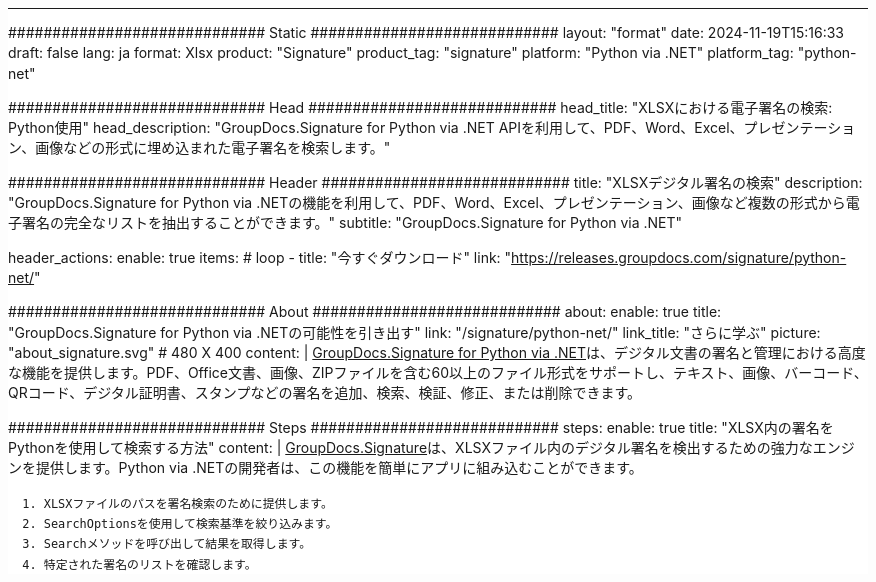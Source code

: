 



---
############################# Static ############################
layout: "format"
date:  2024-11-19T15:16:33
draft: false
lang: ja
format: Xlsx
product: "Signature"
product_tag: "signature"
platform: "Python via .NET"
platform_tag: "python-net"

############################# Head ############################
head_title: "XLSXにおける電子署名の検索: Python使用"
head_description: "GroupDocs.Signature for Python via .NET APIを利用して、PDF、Word、Excel、プレゼンテーション、画像などの形式に埋め込まれた電子署名を検索します。"

############################# Header ############################
title: "XLSXデジタル署名の検索" 
description: "GroupDocs.Signature for Python via .NETの機能を利用して、PDF、Word、Excel、プレゼンテーション、画像など複数の形式から電子署名の完全なリストを抽出することができます。"
subtitle: "GroupDocs.Signature for Python via .NET" 

header_actions:
  enable: true
  items:
    #  loop
    - title: "今すぐダウンロード"
      link: "https://releases.groupdocs.com/signature/python-net/"
      
############################# About ############################
about:
    enable: true
    title: "GroupDocs.Signature for Python via .NETの可能性を引き出す"
    link: "/signature/python-net/"
    link_title: "さらに学ぶ"
    picture: "about_signature.svg" # 480 X 400
    content: |
       [GroupDocs.Signature for Python via .NET](/signature/python-net/)は、デジタル文書の署名と管理における高度な機能を提供します。PDF、Office文書、画像、ZIPファイルを含む60以上のファイル形式をサポートし、テキスト、画像、バーコード、QRコード、デジタル証明書、スタンプなどの署名を追加、検索、検証、修正、または削除できます。

############################# Steps ############################
steps:
    enable: true
    title: "XLSX内の署名をPythonを使用して検索する方法"
    content: |
      [GroupDocs.Signature](/signature/python-net/)は、XLSXファイル内のデジタル署名を検出するための強力なエンジンを提供します。Python via .NETの開発者は、この機能を簡単にアプリに組み込むことができます。
      
      1. XLSXファイルのパスを署名検索のために提供します。
      2. SearchOptionsを使用して検索基準を絞り込みます。
      3. Searchメソッドを呼び出して結果を取得します。
      4. 特定された署名のリストを確認します。
   